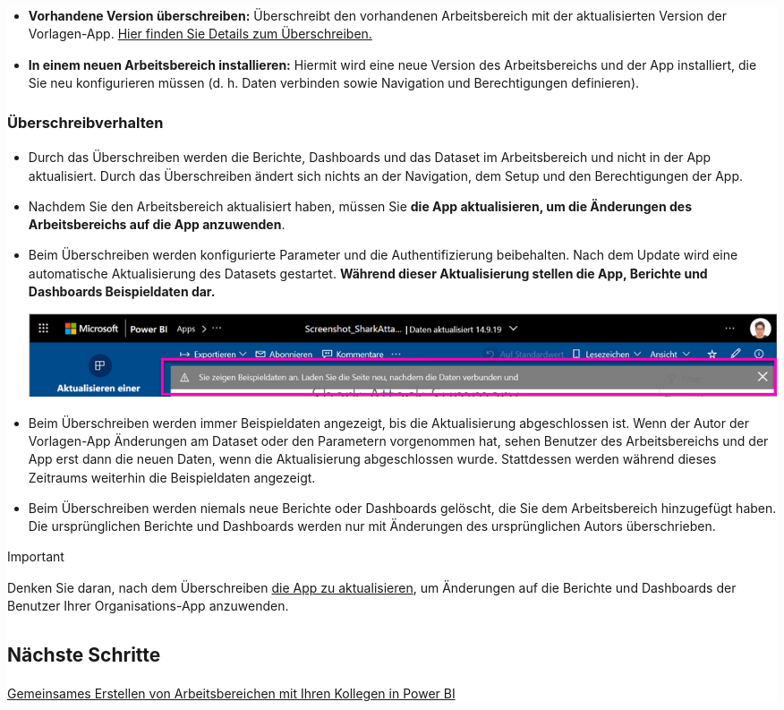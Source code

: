 - **Vorhandene Version überschreiben:** Überschreibt den vorhandenen Arbeitsbereich mit der aktualisierten Version der Vorlagen-App. [Hier finden Sie Details zum Überschreiben.](#overwrite-behavior)

- **In einem neuen Arbeitsbereich installieren:** Hiermit wird eine neue Version des Arbeitsbereichs und der App installiert, die Sie neu konfigurieren müssen (d. h. Daten verbinden sowie Navigation und Berechtigungen definieren).

### <a name="overwrite-behavior"></a>Überschreibverhalten

* Durch das Überschreiben werden die Berichte, Dashboards und das Dataset im Arbeitsbereich und nicht in der App aktualisiert. Durch das Überschreiben ändert sich nichts an der Navigation, dem Setup und den Berechtigungen der App.
* Nachdem Sie den Arbeitsbereich aktualisiert haben, müssen Sie **die App aktualisieren, um die Änderungen des Arbeitsbereichs auf die App anzuwenden**.
* Beim Überschreiben werden konfigurierte Parameter und die Authentifizierung beibehalten. Nach dem Update wird eine automatische Aktualisierung des Datasets gestartet. **Während dieser Aktualisierung stellen die App, Berichte und Dashboards Beispieldaten dar.**

  ![Beispieldaten](media/service-template-apps-install-distribute/power-bi-sample-data.png)

* Beim Überschreiben werden immer Beispieldaten angezeigt, bis die Aktualisierung abgeschlossen ist. Wenn der Autor der Vorlagen-App Änderungen am Dataset oder den Parametern vorgenommen hat, sehen Benutzer des Arbeitsbereichs und der App erst dann die neuen Daten, wenn die Aktualisierung abgeschlossen wurde. Stattdessen werden während dieses Zeitraums weiterhin die Beispieldaten angezeigt.
* Beim Überschreiben werden niemals neue Berichte oder Dashboards gelöscht, die Sie dem Arbeitsbereich hinzugefügt haben. Die ursprünglichen Berichte und Dashboards werden nur mit Änderungen des ursprünglichen Autors überschrieben.

>[!IMPORTANT]
>Denken Sie daran, nach dem Überschreiben [die App zu aktualisieren](#customize-and-share-the-app), um Änderungen auf die Berichte und Dashboards der Benutzer Ihrer Organisations-App anzuwenden.

## <a name="next-steps"></a>Nächste Schritte

[Gemeinsames Erstellen von Arbeitsbereichen mit Ihren Kollegen in Power BI](service-create-workspaces.md)
